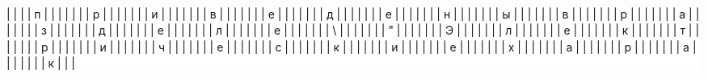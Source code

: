 |    |       |      | п |                                     |     |
|    |       |      | р |                                     |     |
|    |       |      | и |                                     |     |
|    |       |      | в |                                     |     |
|    |       |      | е |                                     |     |
|    |       |      | д |                                     |     |
|    |       |      | е |                                     |     |
|    |       |      | н |                                     |     |
|    |       |      | ы |                                     |     |
|    |       |      | в |                                     |     |
|    |       |      | р |                                     |     |
|    |       |      | а |                                     |     |
|    |       |      | з |                                     |     |
|    |       |      | д |                                     |     |
|    |       |      | е |                                     |     |
|    |       |      | л |                                     |     |
|    |       |      | е |                                     |     |
|    |       |      | \ |                                     |     |
|    |       |      | " |                                     |     |
|    |       |      | Э |                                     |     |
|    |       |      | л |                                     |     |
|    |       |      | е |                                     |     |
|    |       |      | к |                                     |     |
|    |       |      | т |                                     |     |
|    |       |      | р |                                     |     |
|    |       |      | и |                                     |     |
|    |       |      | ч |                                     |     |
|    |       |      | е |                                     |     |
|    |       |      | с |                                     |     |
|    |       |      | к |                                     |     |
|    |       |      | и |                                     |     |
|    |       |      | е |                                     |     |
|    |       |      | х |                                     |     |
|    |       |      | а |                                     |     |
|    |       |      | р |                                     |     |
|    |       |      | а |                                     |     |
|    |       |      | к |                                     |     |